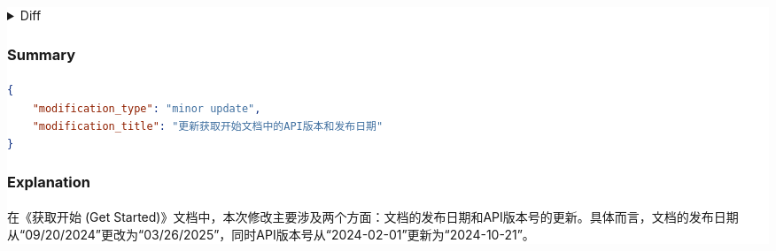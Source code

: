 <details><summary>Diff</summary></details>

### Summary

```json
{
    "modification_type": "minor update",
    "modification_title": "更新获取开始文档中的API版本和发布日期"
}
```

### Explanation
在《获取开始 (Get Started)》文档中，本次修改主要涉及两个方面：文档的发布日期和API版本号的更新。具体而言，文档的发布日期从“09/20/2024”更改为“03/26/2025”，同时API版本号从“2024-02-01”更新为“2024-10-21”。
